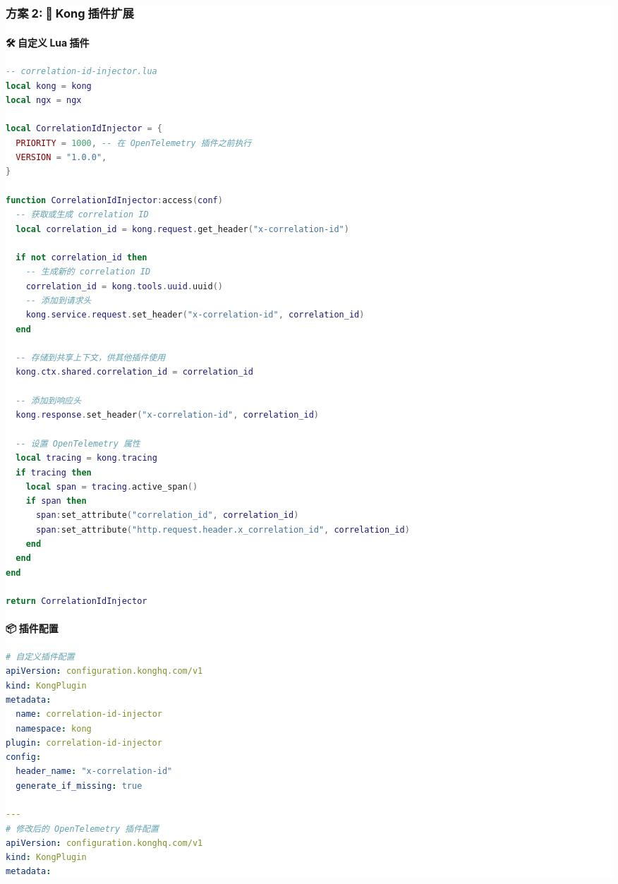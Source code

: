 ### 方案 2: 🔌 Kong 插件扩展

#### 🛠️ 自定义 Lua 插件

```lua
-- correlation-id-injector.lua
local kong = kong
local ngx = ngx

local CorrelationIdInjector = {
  PRIORITY = 1000, -- 在 OpenTelemetry 插件之前执行
  VERSION = "1.0.0",
}

function CorrelationIdInjector:access(conf)
  -- 获取或生成 correlation ID
  local correlation_id = kong.request.get_header("x-correlation-id")
  
  if not correlation_id then
    -- 生成新的 correlation ID
    correlation_id = kong.tools.uuid.uuid()
    -- 添加到请求头
    kong.service.request.set_header("x-correlation-id", correlation_id)
  end
  
  -- 存储到共享上下文，供其他插件使用
  kong.ctx.shared.correlation_id = correlation_id
  
  -- 添加到响应头
  kong.response.set_header("x-correlation-id", correlation_id)
  
  -- 设置 OpenTelemetry 属性
  local tracing = kong.tracing
  if tracing then
    local span = tracing.active_span()
    if span then
      span:set_attribute("correlation_id", correlation_id)
      span:set_attribute("http.request.header.x_correlation_id", correlation_id)
    end
  end
end

return CorrelationIdInjector
```

#### 📦 插件配置

```yaml
# 自定义插件配置
apiVersion: configuration.konghq.com/v1
kind: KongPlugin
metadata:
  name: correlation-id-injector
  namespace: kong
plugin: correlation-id-injector
config:
  header_name: "x-correlation-id"
  generate_if_missing: true

---
# 修改后的 OpenTelemetry 插件配置
apiVersion: configuration.konghq.com/v1
kind: KongPlugin
metadata:
```